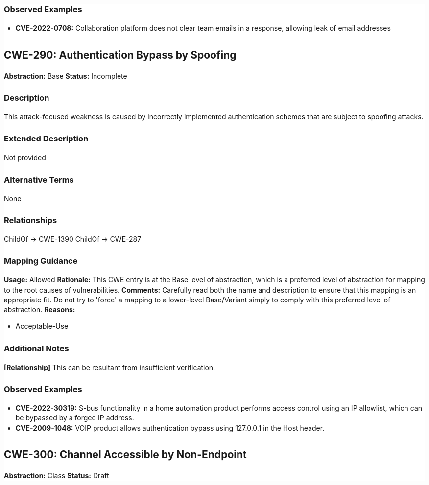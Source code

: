

### Observed Examples
- **CVE-2022-0708:** Collaboration platform does not clear team emails in a response, allowing leak of email addresses




## CWE-290: Authentication Bypass by Spoofing
**Abstraction:** Base
**Status:** Incomplete

### Description
This attack-focused weakness is caused by incorrectly implemented authentication schemes that are subject to spoofing attacks.

### Extended Description
Not provided

### Alternative Terms
None

### Relationships
ChildOf -> CWE-1390
ChildOf -> CWE-287

### Mapping Guidance
**Usage:** Allowed
**Rationale:** This CWE entry is at the Base level of abstraction, which is a preferred level of abstraction for mapping to the root causes of vulnerabilities.
**Comments:** Carefully read both the name and description to ensure that this mapping is an appropriate fit. Do not try to 'force' a mapping to a lower-level Base/Variant simply to comply with this preferred level of abstraction.
**Reasons:**
- Acceptable-Use


### Additional Notes
**[Relationship]** This can be resultant from insufficient verification.



### Observed Examples
- **CVE-2022-30319:** S-bus functionality in a home automation product performs access control using an IP allowlist, which can be bypassed by a forged IP address.
- **CVE-2009-1048:** VOIP product allows authentication bypass using 127.0.0.1 in the Host header.




## CWE-300: Channel Accessible by Non-Endpoint
**Abstraction:** Class
**Status:** Draft
